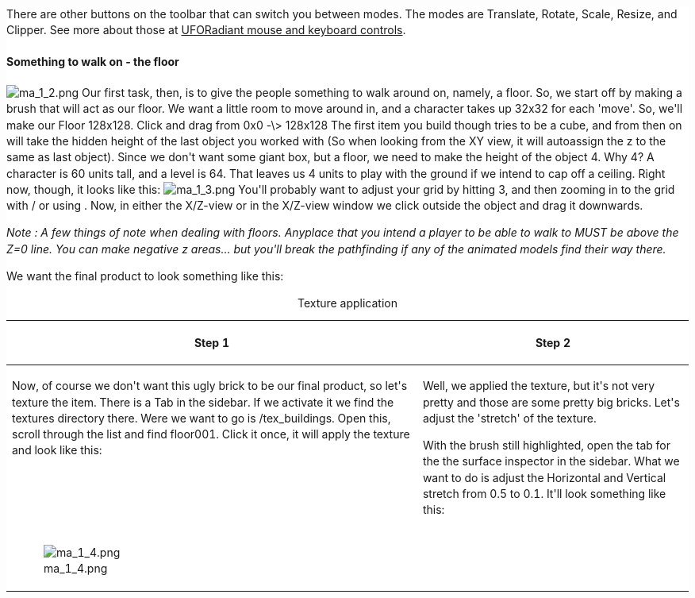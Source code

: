 There are other buttons on the toolbar that can switch you between
modes. The modes are Translate, Rotate, Scale, Resize, and Clipper. See
more about those at [UFORadiant mouse and keyboard
controls](Mapping/Mouse_and_Keyboard "wikilink").

#### Something to walk on - the floor

<img src="ma_1_2.png" title="ma_1_2.png" width="250" alt="ma_1_2.png" />
Our first task, then, is to give the people something to walk around on,
namely, a floor. So, we start off by making a brush that will act as our
floor. We want a little room to move around in, and a character takes up
32x32 for each 'move'. So, we'll make our Floor 128x128. Click and drag
from 0x0 -\> 128x128
The first item you build though tries to be a cube, and from then on
will take the hidden height of the last object you worked with (So when
looking from the XY view, it will autoassign the z to the same as last
object). Since we don't want some giant box, but a floor, we need to
make the height of the object 4. Why 4? A character is 60 units tall,
and a level is 64. That leaves us 4 units to play with the ground if we
intend to cap off a ceiling. Right now, though, it looks like this:

<img src="ma_1_3.png" title="ma_1_3.png" width="250" alt="ma_1_3.png" />
You'll probably want to adjust your grid by hitting 3, and then zooming
in to the grid with / or using . Now, in either the X/Z-view or in the
X/Z-view window we click outside the object and drag it downwards.

*Note : A few things of note when dealing with floors. Anyplace that you
intend a player to be able to walk to MUST be above the Z=0 line. You
can make negative z areas... but you'll break the pathfinding if any of
the animated models find their way there.*

We want the final product to look something like this:



<table>
<caption>Texture application</caption>
<thead>
<tr class="header">
<th><p>Step 1</p></th>
<th><p>Step 2</p></th>
</tr>
</thead>
<tbody>
<tr class="odd">
<td><p>Now, of course we don't want this ugly brick to be our final
product, so let's texture the item. There is a <Textures> Tab in the
sidebar. If we activate it we find the textures directory there. Were we
want to go is /tex_buildings. Open this, scroll through the list and
find floor001. Click it once, it will apply the texture and look like
this:</p></td>
<td><p>Well, we applied the texture, but it's not very pretty and those
are some pretty big bricks. Let's adjust the 'stretch' of the
texture.</p>
<p>With the brush still highlighted, open the tab for the the surface
inspector in the sidebar. What we want to do is adjust the Horizontal
and Vertical stretch from 0.5 to 0.1. It'll look something like
this:</p></td>
</tr>
<tr class="even">
<td><figure>
<img src="ma_1_4.png" title="ma_1_4.png" width="400" alt="ma_1_4.png" />
<figcaption aria-hidden="true">ma_1_4.png</figcaption>
</figure></td>
<td><figure>